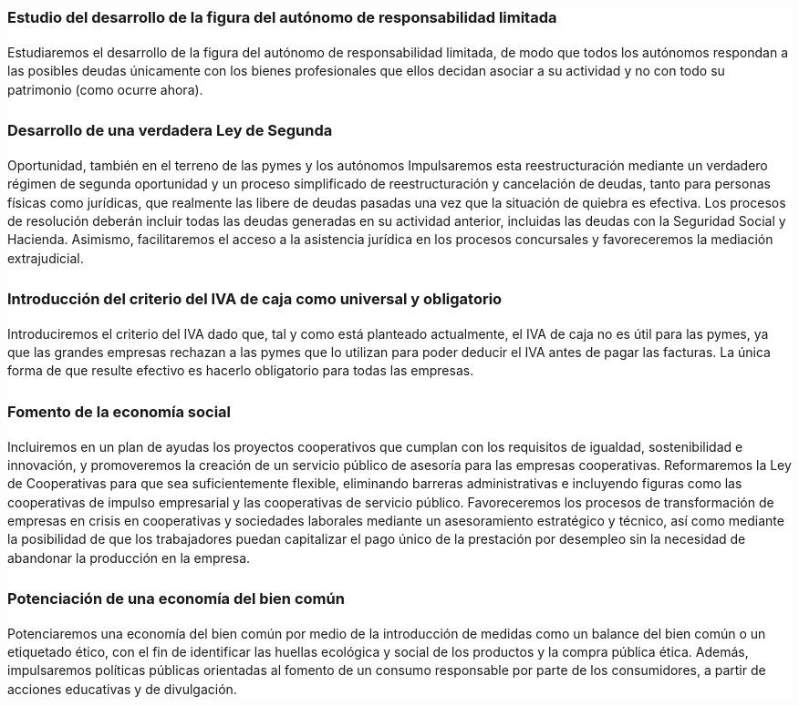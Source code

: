 ### Estudio del desarrollo de la figura del autónomo de responsabilidad limitada
Estudiaremos el desarrollo de la figura del autónomo de
responsabilidad limitada, de modo que todos los autónomos
respondan a las posibles deudas únicamente con los
bienes profesionales que ellos decidan asociar a su actividad
y no con todo su patrimonio (como ocurre ahora).

### Desarrollo de una verdadera Ley de Segunda
Oportunidad, también en el terreno de las pymes
y los autónomos
Impulsaremos esta reestructuración mediante un verdadero
régimen de segunda oportunidad y un proceso simplificado
de reestructuración y cancelación de deudas,
tanto para personas físicas como jurídicas, que realmente
las libere de deudas pasadas una vez que la situación de
quiebra es efectiva. Los procesos de resolución deberán
incluir todas las deudas generadas en su actividad anterior,
incluidas las deudas con la Seguridad Social y Hacienda.
Asimismo, facilitaremos el acceso a la asistencia
jurídica en los procesos concursales y favoreceremos la
mediación extrajudicial.

### Introducción del criterio del IVA de caja como universal y obligatorio
Introduciremos el criterio del IVA dado que, tal y como está
planteado actualmente, el IVA de caja no es útil para las
pymes, ya que las grandes empresas rechazan a las pymes
que lo utilizan para poder deducir el IVA antes de pagar las
facturas. La única forma de que resulte efectivo es hacerlo
obligatorio para todas las empresas.

### Fomento de la economía social
Incluiremos en un plan de ayudas los proyectos cooperativos
que cumplan con los requisitos de igualdad, sostenibilidad
e innovación, y promoveremos la creación de
un servicio público de asesoría para las empresas cooperativas.
Reformaremos la Ley de Cooperativas para que
sea suficientemente flexible, eliminando barreras administrativas
e incluyendo figuras como las cooperativas
de impulso empresarial y las cooperativas de servicio
público. Favoreceremos los procesos de transformación
de empresas en crisis en cooperativas y sociedades laborales
mediante un asesoramiento estratégico y técnico,
así como mediante la posibilidad de que los trabajadores
puedan capitalizar el pago único de la prestación por
desempleo sin la necesidad de abandonar la producción
en la empresa.

### Potenciación de una economía del bien común
Potenciaremos una economía del bien común por medio
de la introducción de medidas como un balance del bien
común o un etiquetado ético, con el fin de identificar las
huellas ecológica y social de los productos y la compra
pública ética. Además, impulsaremos políticas públicas
orientadas al fomento de un consumo responsable por
parte de los consumidores, a partir de acciones educativas
y de divulgación.

